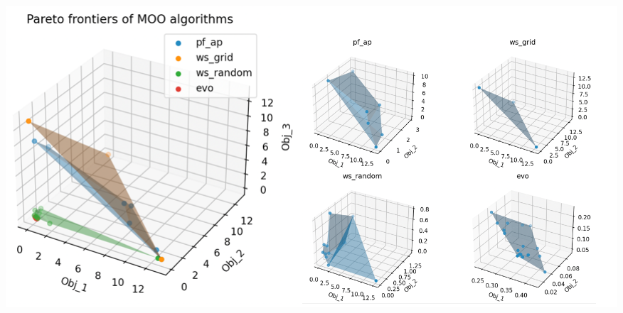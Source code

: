 <p float="left">
  <img src="figs/hcf-3d-1.png" width="48%" />
  <img src="figs/hcf-3d-2.png" width="48%" />
</p>
